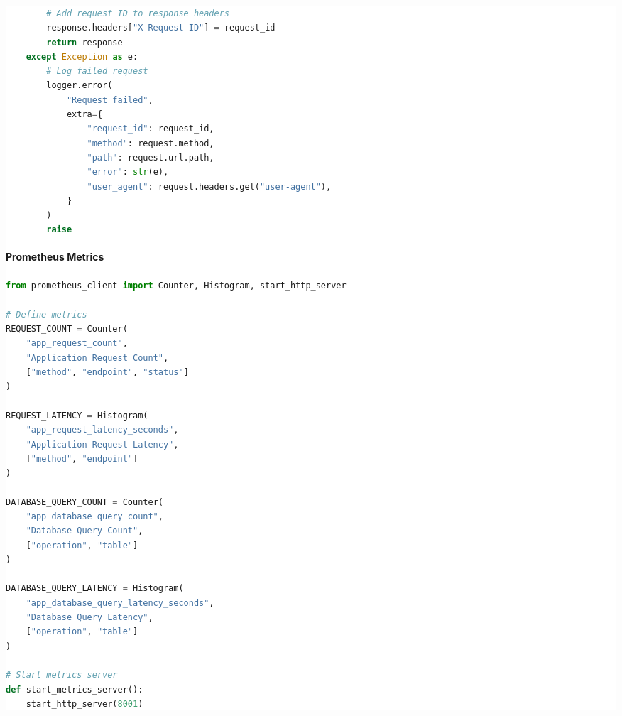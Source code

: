 ```python
        # Add request ID to response headers
        response.headers["X-Request-ID"] = request_id
        return response
    except Exception as e:
        # Log failed request
        logger.error(
            "Request failed",
            extra={
                "request_id": request_id,
                "method": request.method,
                "path": request.url.path,
                "error": str(e),
                "user_agent": request.headers.get("user-agent"),
            }
        )
        raise
```

#### Prometheus Metrics
```python
from prometheus_client import Counter, Histogram, start_http_server

# Define metrics
REQUEST_COUNT = Counter(
    "app_request_count",
    "Application Request Count",
    ["method", "endpoint", "status"]
)

REQUEST_LATENCY = Histogram(
    "app_request_latency_seconds",
    "Application Request Latency",
    ["method", "endpoint"]
)

DATABASE_QUERY_COUNT = Counter(
    "app_database_query_count",
    "Database Query Count",
    ["operation", "table"]
)

DATABASE_QUERY_LATENCY = Histogram(
    "app_database_query_latency_seconds",
    "Database Query Latency",
    ["operation", "table"]
)

# Start metrics server
def start_metrics_server():
    start_http_server(8001)
```
